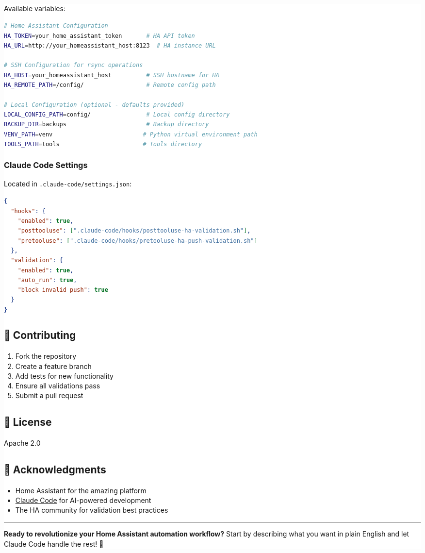 Available variables:
```bash
# Home Assistant Configuration
HA_TOKEN=your_home_assistant_token       # HA API token
HA_URL=http://your_homeassistant_host:8123  # HA instance URL

# SSH Configuration for rsync operations
HA_HOST=your_homeassistant_host          # SSH hostname for HA
HA_REMOTE_PATH=/config/                  # Remote config path

# Local Configuration (optional - defaults provided)
LOCAL_CONFIG_PATH=config/                # Local config directory
BACKUP_DIR=backups                       # Backup directory
VENV_PATH=venv                          # Python virtual environment path
TOOLS_PATH=tools                        # Tools directory
```

### Claude Code Settings
Located in `.claude-code/settings.json`:
```json
{
  "hooks": {
    "enabled": true,
    "posttooluse": [".claude-code/hooks/posttooluse-ha-validation.sh"],
    "pretooluse": [".claude-code/hooks/pretooluse-ha-push-validation.sh"]
  },
  "validation": {
    "enabled": true,
    "auto_run": true,
    "block_invalid_push": true
  }
}
```

## 🤝 Contributing

1. Fork the repository
2. Create a feature branch
3. Add tests for new functionality
4. Ensure all validations pass
5. Submit a pull request

## 📄 License

Apache 2.0

## 🙏 Acknowledgments

- [Home Assistant](https://home-assistant.io) for the amazing platform
- [Claude Code](https://claude.ai) for AI-powered development
- The HA community for validation best practices

---

**Ready to revolutionize your Home Assistant automation workflow?** Start by describing what you want in plain English and let Claude Code handle the rest! 🚀
